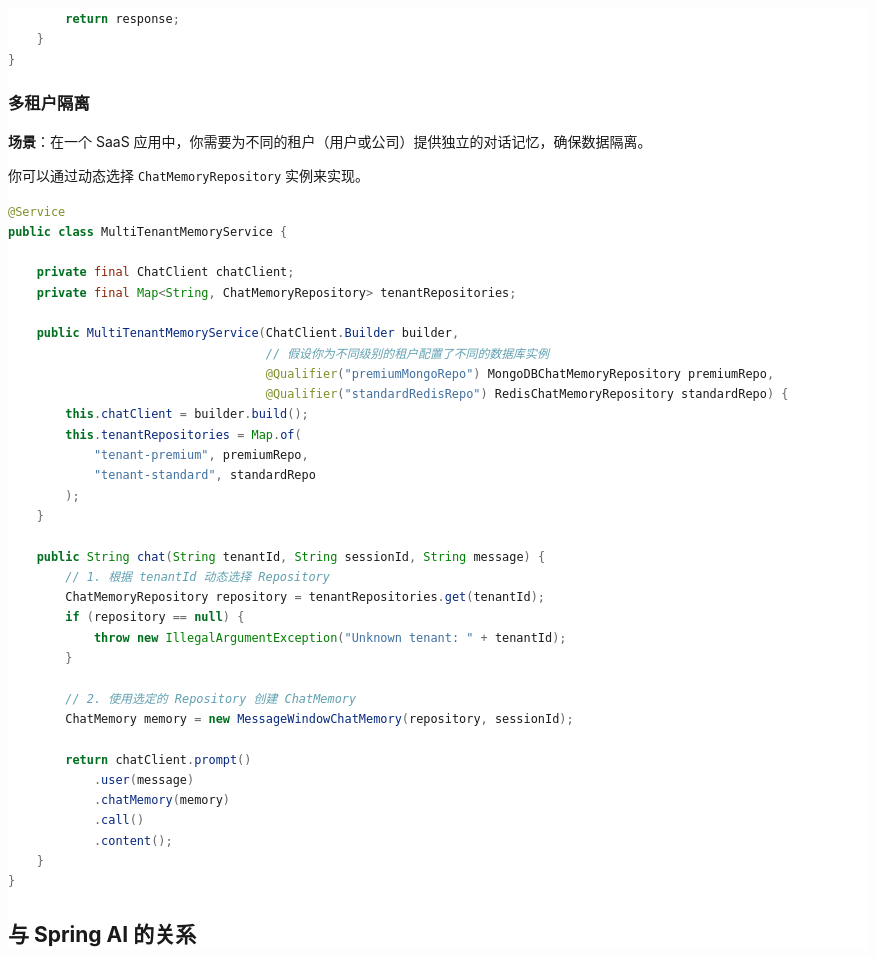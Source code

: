 ```java
        return response;
    }
}
```

### 多租户隔离

**场景**：在一个 SaaS 应用中，你需要为不同的租户（用户或公司）提供独立的对话记忆，确保数据隔离。

你可以通过动态选择 `ChatMemoryRepository` 实例来实现。

```java
@Service
public class MultiTenantMemoryService {
    
    private final ChatClient chatClient;
    private final Map<String, ChatMemoryRepository> tenantRepositories;
    
    public MultiTenantMemoryService(ChatClient.Builder builder,
                                    // 假设你为不同级别的租户配置了不同的数据库实例
                                    @Qualifier("premiumMongoRepo") MongoDBChatMemoryRepository premiumRepo,
                                    @Qualifier("standardRedisRepo") RedisChatMemoryRepository standardRepo) {
        this.chatClient = builder.build();
        this.tenantRepositories = Map.of(
            "tenant-premium", premiumRepo,
            "tenant-standard", standardRepo
        );
    }
    
    public String chat(String tenantId, String sessionId, String message) {
        // 1. 根据 tenantId 动态选择 Repository
        ChatMemoryRepository repository = tenantRepositories.get(tenantId);
        if (repository == null) {
            throw new IllegalArgumentException("Unknown tenant: " + tenantId);
        }
        
        // 2. 使用选定的 Repository 创建 ChatMemory
        ChatMemory memory = new MessageWindowChatMemory(repository, sessionId);
            
        return chatClient.prompt()
            .user(message)
            .chatMemory(memory)
            .call()
            .content();
    }
}
```

## 与 Spring AI 的关系
